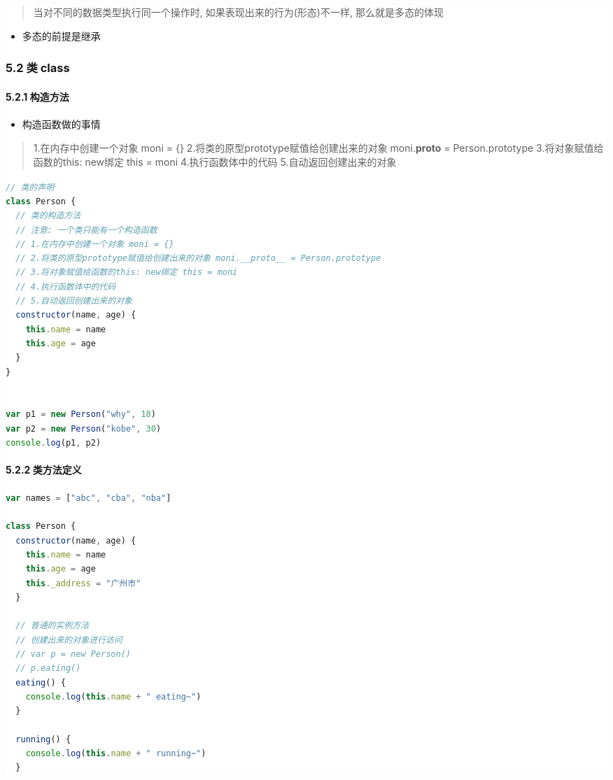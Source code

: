 >当对不同的数据类型执行同一个操作时, 如果表现出来的行为(形态)不一样, 那么就是多态的体现

+ 多态的前提是继承



### 5.2 类 class



#### 5.2.1 构造方法

+ 构造函数做的事情

>1.在内存中创建一个对象 moni = {}
>2.将类的原型prototype赋值给创建出来的对象 moni.__proto__ = Person.prototype
>3.将对象赋值给函数的this: new绑定 this = moni
>4.执行函数体中的代码
>5.自动返回创建出来的对象

```js
// 类的声明
class Person {
  // 类的构造方法
  // 注意: 一个类只能有一个构造函数
  // 1.在内存中创建一个对象 moni = {}
  // 2.将类的原型prototype赋值给创建出来的对象 moni.__proto__ = Person.prototype
  // 3.将对象赋值给函数的this: new绑定 this = moni
  // 4.执行函数体中的代码
  // 5.自动返回创建出来的对象
  constructor(name, age) {
    this.name = name
    this.age = age
  }
}


var p1 = new Person("why", 18)
var p2 = new Person("kobe", 30)
console.log(p1, p2)


```

#### 5.2.2 类方法定义



```js
var names = ["abc", "cba", "nba"]

class Person {
  constructor(name, age) {
    this.name = name
    this.age = age
    this._address = "广州市"
  }

  // 普通的实例方法
  // 创建出来的对象进行访问
  // var p = new Person()
  // p.eating()
  eating() {
    console.log(this.name + " eating~")
  }

  running() {
    console.log(this.name + " running~")
  }
```

  [name + 123]: "hehehehe",
  [s1]: "abc",
  [s2]: "cba",
  [s1]: "abc",
  [s2]: "cba",